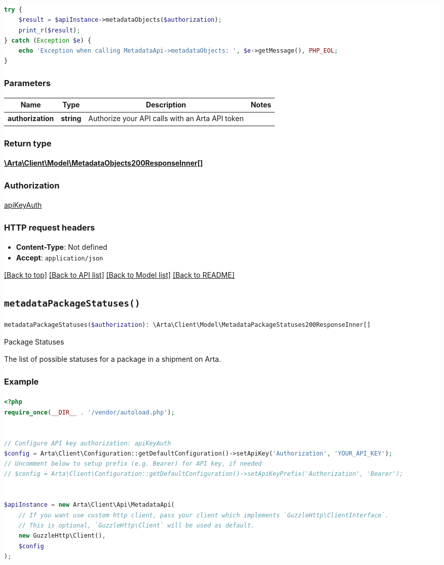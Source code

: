 ```php
try {
    $result = $apiInstance->metadataObjects($authorization);
    print_r($result);
} catch (Exception $e) {
    echo 'Exception when calling MetadataApi->metadataObjects: ', $e->getMessage(), PHP_EOL;
}
```

### Parameters

| Name | Type | Description  | Notes |
| ------------- | ------------- | ------------- | ------------- |
| **authorization** | **string**| Authorize your API calls with an Arta API token | |

### Return type

[**\Arta\Client\Model\MetadataObjects200ResponseInner[]**](../Model/MetadataObjects200ResponseInner.md)

### Authorization

[apiKeyAuth](../../README.md#apiKeyAuth)

### HTTP request headers

- **Content-Type**: Not defined
- **Accept**: `application/json`

[[Back to top]](#) [[Back to API list]](../../README.md#endpoints)
[[Back to Model list]](../../README.md#models)
[[Back to README]](../../README.md)

## `metadataPackageStatuses()`

```php
metadataPackageStatuses($authorization): \Arta\Client\Model\MetadataPackageStatuses200ResponseInner[]
```

Package Statuses

The list of possible statuses for a package in a shipment on Arta.

### Example

```php
<?php
require_once(__DIR__ . '/vendor/autoload.php');


// Configure API key authorization: apiKeyAuth
$config = Arta\Client\Configuration::getDefaultConfiguration()->setApiKey('Authorization', 'YOUR_API_KEY');
// Uncomment below to setup prefix (e.g. Bearer) for API key, if needed
// $config = Arta\Client\Configuration::getDefaultConfiguration()->setApiKeyPrefix('Authorization', 'Bearer');


$apiInstance = new Arta\Client\Api\MetadataApi(
    // If you want use custom http client, pass your client which implements `GuzzleHttp\ClientInterface`.
    // This is optional, `GuzzleHttp\Client` will be used as default.
    new GuzzleHttp\Client(),
    $config
);
```